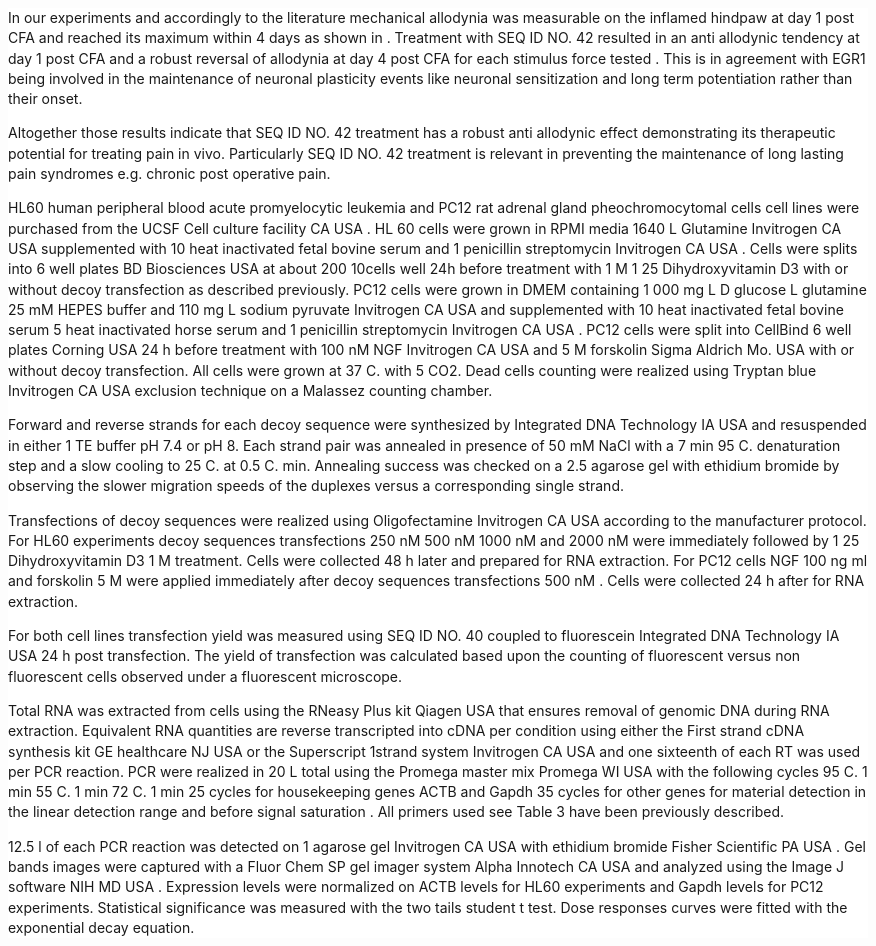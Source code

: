 In our experiments and accordingly to the literature mechanical allodynia was measurable on the inflamed hindpaw at day 1 post CFA and reached its maximum within 4 days as shown in . Treatment with SEQ ID NO. 42 resulted in an anti allodynic tendency at day 1 post CFA and a robust reversal of allodynia at day 4 post CFA for each stimulus force tested . This is in agreement with EGR1 being involved in the maintenance of neuronal plasticity events like neuronal sensitization and long term potentiation rather than their onset.

Altogether those results indicate that SEQ ID NO. 42 treatment has a robust anti allodynic effect demonstrating its therapeutic potential for treating pain in vivo. Particularly SEQ ID NO. 42 treatment is relevant in preventing the maintenance of long lasting pain syndromes e.g. chronic post operative pain.

HL60 human peripheral blood acute promyelocytic leukemia and PC12 rat adrenal gland pheochromocytomal cells cell lines were purchased from the UCSF Cell culture facility CA USA . HL 60 cells were grown in RPMI media 1640 L Glutamine Invitrogen CA USA supplemented with 10 heat inactivated fetal bovine serum and 1 penicillin streptomycin Invitrogen CA USA . Cells were splits into 6 well plates BD Biosciences USA at about 200 10cells well 24h before treatment with 1 M 1 25 Dihydroxyvitamin D3 with or without decoy transfection as described previously. PC12 cells were grown in DMEM containing 1 000 mg L D glucose L glutamine 25 mM HEPES buffer and 110 mg L sodium pyruvate Invitrogen CA USA and supplemented with 10 heat inactivated fetal bovine serum 5 heat inactivated horse serum and 1 penicillin streptomycin Invitrogen CA USA . PC12 cells were split into CellBind 6 well plates Corning USA 24 h before treatment with 100 nM NGF Invitrogen CA USA and 5 M forskolin Sigma Aldrich Mo. USA with or without decoy transfection. All cells were grown at 37 C. with 5 CO2. Dead cells counting were realized using Tryptan blue Invitrogen CA USA exclusion technique on a Malassez counting chamber.

Forward and reverse strands for each decoy sequence were synthesized by Integrated DNA Technology IA USA and resuspended in either 1 TE buffer pH 7.4 or pH 8. Each strand pair was annealed in presence of 50 mM NaCl with a 7 min 95 C. denaturation step and a slow cooling to 25 C. at 0.5 C. min. Annealing success was checked on a 2.5 agarose gel with ethidium bromide by observing the slower migration speeds of the duplexes versus a corresponding single strand.

Transfections of decoy sequences were realized using Oligofectamine Invitrogen CA USA according to the manufacturer protocol. For HL60 experiments decoy sequences transfections 250 nM 500 nM 1000 nM and 2000 nM were immediately followed by 1 25 Dihydroxyvitamin D3 1 M treatment. Cells were collected 48 h later and prepared for RNA extraction. For PC12 cells NGF 100 ng ml and forskolin 5 M were applied immediately after decoy sequences transfections 500 nM . Cells were collected 24 h after for RNA extraction.

For both cell lines transfection yield was measured using SEQ ID NO. 40 coupled to fluorescein Integrated DNA Technology IA USA 24 h post transfection. The yield of transfection was calculated based upon the counting of fluorescent versus non fluorescent cells observed under a fluorescent microscope.

Total RNA was extracted from cells using the RNeasy Plus kit Qiagen USA that ensures removal of genomic DNA during RNA extraction. Equivalent RNA quantities are reverse transcripted into cDNA per condition using either the First strand cDNA synthesis kit GE healthcare NJ USA or the Superscript 1strand system Invitrogen CA USA and one sixteenth of each RT was used per PCR reaction. PCR were realized in 20 L total using the Promega master mix Promega WI USA with the following cycles 95 C. 1 min 55 C. 1 min 72 C. 1 min 25 cycles for housekeeping genes ACTB and Gapdh 35 cycles for other genes for material detection in the linear detection range and before signal saturation . All primers used see Table 3 have been previously described.

12.5 l of each PCR reaction was detected on 1 agarose gel Invitrogen CA USA with ethidium bromide Fisher Scientific PA USA . Gel bands images were captured with a Fluor Chem SP gel imager system Alpha Innotech CA USA and analyzed using the Image J software NIH MD USA . Expression levels were normalized on ACTB levels for HL60 experiments and Gapdh levels for PC12 experiments. Statistical significance was measured with the two tails student t test. Dose responses curves were fitted with the exponential decay equation.
